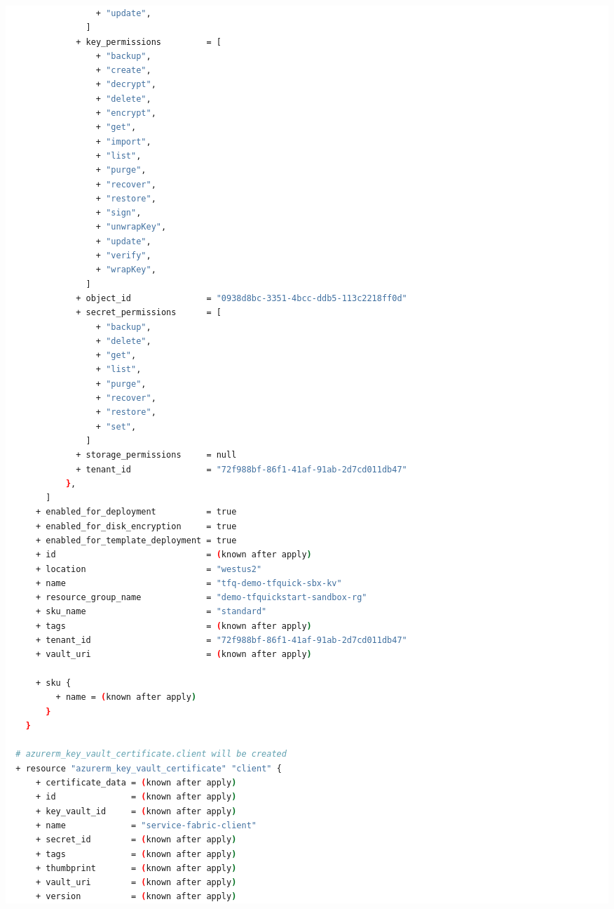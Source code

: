 ```bash
                  + "update",
                ]
              + key_permissions         = [
                  + "backup",
                  + "create",
                  + "decrypt",
                  + "delete",
                  + "encrypt",
                  + "get",
                  + "import",
                  + "list",
                  + "purge",
                  + "recover",
                  + "restore",
                  + "sign",
                  + "unwrapKey",
                  + "update",
                  + "verify",
                  + "wrapKey",
                ]
              + object_id               = "0938d8bc-3351-4bcc-ddb5-113c2218ff0d"
              + secret_permissions      = [
                  + "backup",
                  + "delete",
                  + "get",
                  + "list",
                  + "purge",
                  + "recover",
                  + "restore",
                  + "set",
                ]
              + storage_permissions     = null
              + tenant_id               = "72f988bf-86f1-41af-91ab-2d7cd011db47"
            },
        ]
      + enabled_for_deployment          = true
      + enabled_for_disk_encryption     = true
      + enabled_for_template_deployment = true
      + id                              = (known after apply)
      + location                        = "westus2"
      + name                            = "tfq-demo-tfquick-sbx-kv"
      + resource_group_name             = "demo-tfquickstart-sandbox-rg"
      + sku_name                        = "standard"
      + tags                            = (known after apply)
      + tenant_id                       = "72f988bf-86f1-41af-91ab-2d7cd011db47"
      + vault_uri                       = (known after apply)

      + sku {
          + name = (known after apply)
        }
    }

  # azurerm_key_vault_certificate.client will be created
  + resource "azurerm_key_vault_certificate" "client" {
      + certificate_data = (known after apply)
      + id               = (known after apply)
      + key_vault_id     = (known after apply)
      + name             = "service-fabric-client"
      + secret_id        = (known after apply)
      + tags             = (known after apply)
      + thumbprint       = (known after apply)
      + vault_uri        = (known after apply)
      + version          = (known after apply)
```